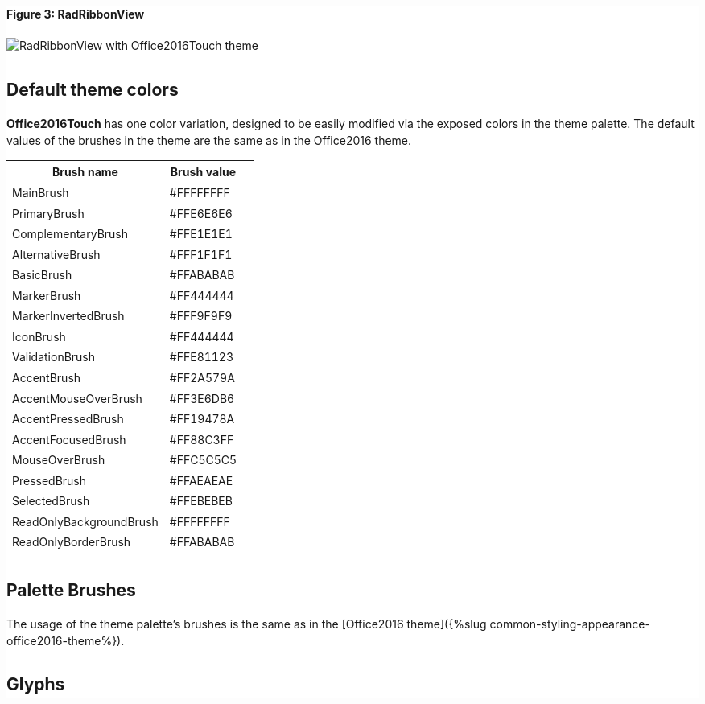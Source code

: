 #### __Figure 3: RadRibbonView__ 
![RadRibbonView with Office2016Touch theme](images/common-styling-appearance-office2016touch-theme-2.png)

## Default theme colors

__Office2016Touch__ has one color variation, designed to be easily modified via the exposed colors in the theme palette. The default values of the brushes in the theme are the same as in the Office2016 theme.

|Brush name|Brush value||
|----------|-----------|---|
|MainBrush|#FFFFFFFF|<div class="theme-palette-color office2016-mainbrush"></div>|
|PrimaryBrush|#FFE6E6E6|<div class="theme-palette-color office2016-primarybrush"></div>|
|ComplementaryBrush|#FFE1E1E1|<div class="theme-palette-color office2016-complementarybrush"></div>|
|AlternativeBrush|#FFF1F1F1|<div class="theme-palette-color office2016-alternativebrush"></div>|
|BasicBrush|#FFABABAB|<div class="theme-palette-color office2016-basicbrush"></div>|
|MarkerBrush|#FF444444|<div class="theme-palette-color office2016-markerbrush"></div>|
|MarkerInvertedBrush|#FFF9F9F9|<div class="theme-palette-color office2016-markerinvertedbrush"></div>|
|IconBrush|#FF444444|<div class="theme-palette-color office2016-iconbrush"></div>|
|ValidationBrush|#FFE81123|<div class="theme-palette-color office2016-validationbrush"></div>|
|AccentBrush|#FF2A579A|<div class="theme-palette-color office2016-accentbrush"></div>|
|AccentMouseOverBrush|#FF3E6DB6|<div class="theme-palette-color office2016-accentmouseoverbrush"></div>|
|AccentPressedBrush|#FF19478A|<div class="theme-palette-color office2016-accentpressedbrush"></div>|
|AccentFocusedBrush|#FF88C3FF|<div class="theme-palette-color office2016-accentfocusedbrush"></div>|
|MouseOverBrush|#FFC5C5C5|<div class="theme-palette-color office2016-mouseoverbrush"></div>|
|PressedBrush|#FFAEAEAE|<div class="theme-palette-color office2016-pressedbrush"></div>|
|SelectedBrush|#FFEBEBEB|<div class="theme-palette-color office2016-selectedbrush"></div>|
|ReadOnlyBackgroundBrush|#FFFFFFFF|<div class="theme-palette-color office2016-readonlybackgroundbrush"></div>|
|ReadOnlyBorderBrush|#FFABABAB|<div class="theme-palette-color office2016-readonlyborderbrush"></div>|

## Palette Brushes

The usage of the theme palette’s brushes is the same as in the [Office2016 theme]({%slug common-styling-appearance-office2016-theme%}).

## Glyphs
